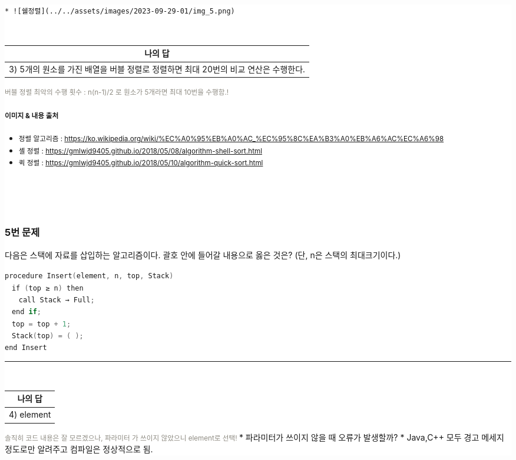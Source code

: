     * ![쉘정렬](../../assets/images/2023-09-29-01/img_5.png)


<br>

|                        나의 답                        |
|:--------------------------------------------------:|
| 3) 5개의 원소를 가진 배열을 버블 정렬로 정렬하면 최대 20번의 비교 연산은 수행한다. |

<span style = "color : #8e8b82; font-size: smaller;">
버블 정렬 최악의 수행 횟수 : n(n-1)/2 로 원소가 5개라면 최대 10번을 수행함.!
</span>


<br>

<h4> <span style="font-size: smaller"> 이미지 & 내용 출처</span></h4>

* <span style="font-size: smaller">정렬 알고리즘 : <https://ko.wikipedia.org/wiki/%EC%A0%95%EB%A0%AC_%EC%95%8C%EA%B3%A0%EB%A6%AC%EC%A6%98></span>
* <span style="font-size: smaller">셸 정렬 : <https://gmlwjd9405.github.io/2018/05/08/algorithm-shell-sort.html> </span>
* <span style="font-size: smaller">퀵 정렬 : <https://gmlwjd9405.github.io/2018/05/10/algorithm-quick-sort.html></span>

<Br><Br><Br>
### 5번 문제

다음은 스택에 자료를 삽입하는 알고리즘이다. 괄호 안에 들어갈 내용으로 옳은 것은? (단, n은 스택의 최대크기이다.)
```cpp
procedure Insert(element, n, top, Stack)
　if (top ≥ n) then
　　call Stack → Full;
　end if;
　top = top + 1;
　Stack(top) = ( );
end Insert
```

---

<br>

|    나의 답    |
|:----------:|
| 4) element |


<span style = "color : #8e8b82; font-size: smaller;">
솔직히 코드 내용은 잘 모르겠으나, 파라미터 가 쓰이지 않았으니 element로 선택!
</span>
* 파라미터가 쓰이지 않을 때 오류가 발생할까? 
  * Java,C++ 모두 경고 메세지 정도로만 알려주고 컴파일은 정상적으로 됨.

<br>



